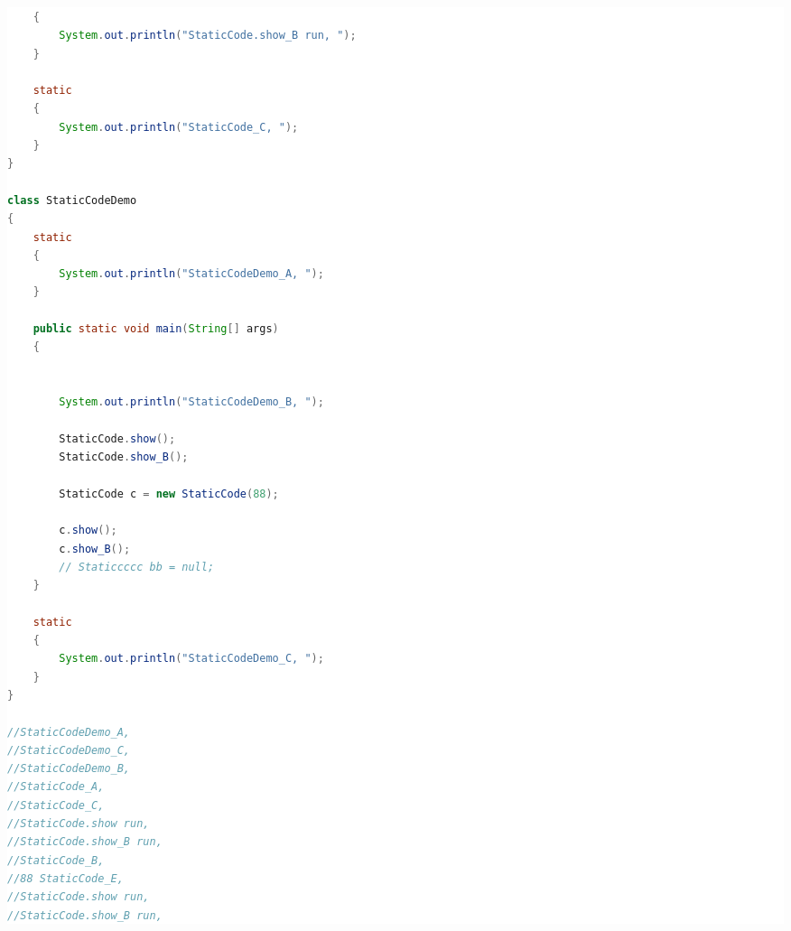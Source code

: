 ```java
	{
		System.out.println("StaticCode.show_B run, ");
	}

	static
	{
		System.out.println("StaticCode_C, ");
	}
}

class StaticCodeDemo
{
	static
	{
		System.out.println("StaticCodeDemo_A, ");
	}

	public static void main(String[] args)
	{


		System.out.println("StaticCodeDemo_B, ");

		StaticCode.show();
		StaticCode.show_B();

		StaticCode c = new StaticCode(88);

		c.show();
		c.show_B();
		// Staticcccc bb = null;
	}

	static
	{
		System.out.println("StaticCodeDemo_C, ");
	}
}

//StaticCodeDemo_A, 
//StaticCodeDemo_C, 
//StaticCodeDemo_B, 
//StaticCode_A, 
//StaticCode_C, 
//StaticCode.show run, 
//StaticCode.show_B run, 
//StaticCode_B, 
//88 StaticCode_E, 
//StaticCode.show run, 
//StaticCode.show_B run, 
```
